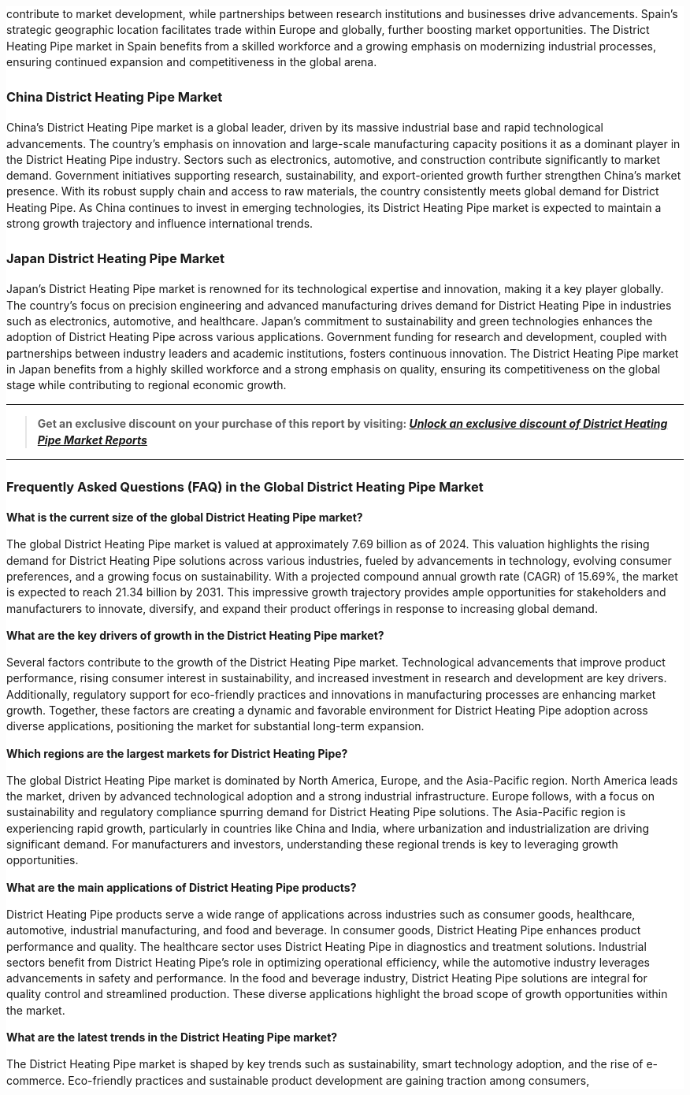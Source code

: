 contribute to market development, while partnerships between research institutions and businesses drive advancements. Spain&rsquo;s strategic geographic location facilitates trade within Europe and globally, further boosting market opportunities. The District Heating Pipe market in Spain benefits from a skilled workforce and a growing emphasis on modernizing industrial processes, ensuring continued expansion and competitiveness in the global arena.</p><h3>China District Heating Pipe Market</h3><p>China&rsquo;s District Heating Pipe market is a global leader, driven by its massive industrial base and rapid technological advancements. The country&rsquo;s emphasis on innovation and large-scale manufacturing capacity positions it as a dominant player in the District Heating Pipe industry. Sectors such as electronics, automotive, and construction contribute significantly to market demand. Government initiatives supporting research, sustainability, and export-oriented growth further strengthen China&rsquo;s market presence. With its robust supply chain and access to raw materials, the country consistently meets global demand for District Heating Pipe. As China continues to invest in emerging technologies, its District Heating Pipe market is expected to maintain a strong growth trajectory and influence international trends.</p><h3>Japan District Heating Pipe Market</h3><p>Japan&rsquo;s District Heating Pipe market is renowned for its technological expertise and innovation, making it a key player globally. The country&rsquo;s focus on precision engineering and advanced manufacturing drives demand for District Heating Pipe in industries such as electronics, automotive, and healthcare. Japan&rsquo;s commitment to sustainability and green technologies enhances the adoption of District Heating Pipe across various applications. Government funding for research and development, coupled with partnerships between industry leaders and academic institutions, fosters continuous innovation. The District Heating Pipe market in Japan benefits from a highly skilled workforce and a strong emphasis on quality, ensuring its competitiveness on the global stage while contributing to regional economic growth.</p><hr /><blockquote><p><strong>Get an exclusive discount on your purchase of this report by visiting: <em><a href="://marketresearchpulse.com/ask-for-discount/52948?utm_source=Github&amp;utm_medium=0112">Unlock an exclusive discount of District Heating Pipe Market Reports</a></em>&nbsp;</strong></p></blockquote><hr /><h3>Frequently Asked Questions (FAQ) in the Global District Heating Pipe Market</h3><p><strong>What is the current size of the global District Heating Pipe market?</strong></p><p>The global District Heating Pipe market is valued at approximately 7.69 billion as of 2024. This valuation highlights the rising demand for District Heating Pipe solutions across various industries, fueled by advancements in technology, evolving consumer preferences, and a growing focus on sustainability. With a projected compound annual growth rate (CAGR) of 15.69%, the market is expected to reach 21.34 billion by 2031. This impressive growth trajectory provides ample opportunities for stakeholders and manufacturers to innovate, diversify, and expand their product offerings in response to increasing global demand.</p><p><strong>What are the key drivers of growth in the District Heating Pipe market?</strong></p><p>Several factors contribute to the growth of the District Heating Pipe market. Technological advancements that improve product performance, rising consumer interest in sustainability, and increased investment in research and development are key drivers. Additionally, regulatory support for eco-friendly practices and innovations in manufacturing processes are enhancing market growth. Together, these factors are creating a dynamic and favorable environment for District Heating Pipe adoption across diverse applications, positioning the market for substantial long-term expansion.</p><p><strong>Which regions are the largest markets for District Heating Pipe?</strong></p><p>The global District Heating Pipe market is dominated by North America, Europe, and the Asia-Pacific region. North America leads the market, driven by advanced technological adoption and a strong industrial infrastructure. Europe follows, with a focus on sustainability and regulatory compliance spurring demand for District Heating Pipe solutions. The Asia-Pacific region is experiencing rapid growth, particularly in countries like China and India, where urbanization and industrialization are driving significant demand. For manufacturers and investors, understanding these regional trends is key to leveraging growth opportunities.</p><p><strong>What are the main applications of District Heating Pipe products?</strong></p><p>District Heating Pipe products serve a wide range of applications across industries such as consumer goods, healthcare, automotive, industrial manufacturing, and food and beverage. In consumer goods, District Heating Pipe enhances product performance and quality. The healthcare sector uses District Heating Pipe in diagnostics and treatment solutions. Industrial sectors benefit from District Heating Pipe&rsquo;s role in optimizing operational efficiency, while the automotive industry leverages advancements in safety and performance. In the food and beverage industry, District Heating Pipe solutions are integral for quality control and streamlined production. These diverse applications highlight the broad scope of growth opportunities within the market.</p><p><strong>What are the latest trends in the District Heating Pipe market?</strong></p><p>The District Heating Pipe market is shaped by key trends such as sustainability, smart technology adoption, and the rise of e-commerce. Eco-friendly practices and sustainable product development are gaining traction among consumers,